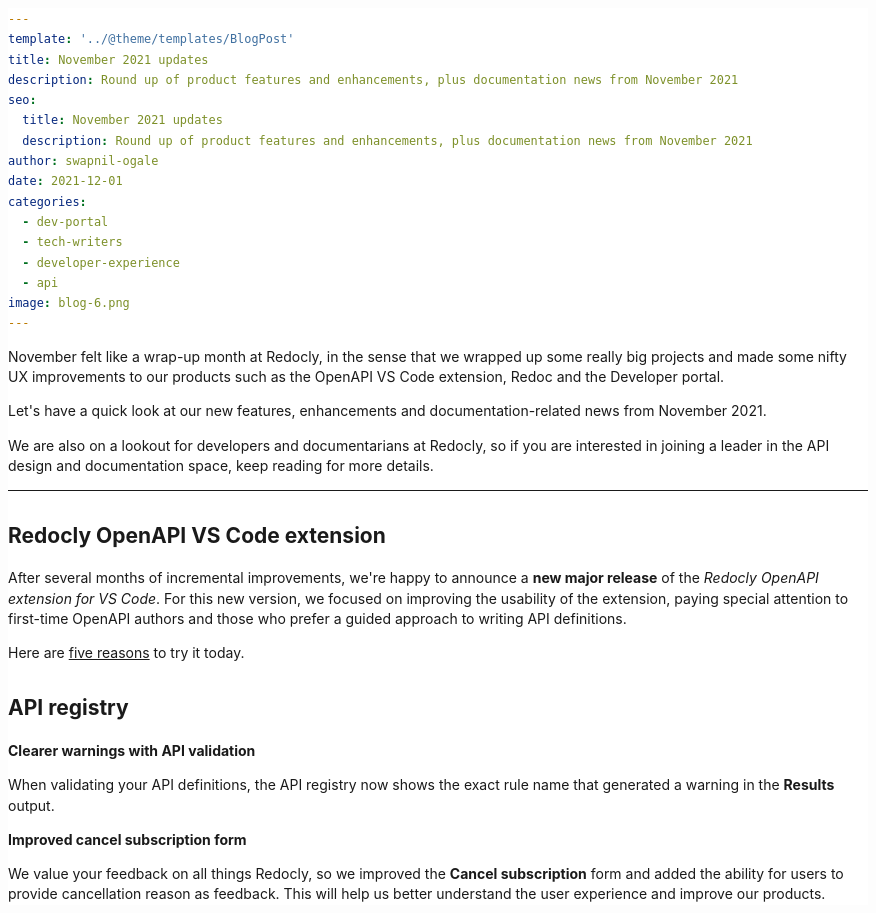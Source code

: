 ```yaml
---
template: '../@theme/templates/BlogPost'
title: November 2021 updates
description: Round up of product features and enhancements, plus documentation news from November 2021
seo:
  title: November 2021 updates
  description: Round up of product features and enhancements, plus documentation news from November 2021
author: swapnil-ogale
date: 2021-12-01
categories:
  - dev-portal
  - tech-writers
  - developer-experience
  - api
image: blog-6.png
---
```


November felt like a wrap-up month at Redocly, in the sense that we wrapped up some really big projects and made some nifty UX improvements to our products such as the OpenAPI VS Code extension, Redoc and the Developer portal.

Let's have a quick look at our new features, enhancements and documentation-related news from November 2021.

We are also on a lookout for developers and documentarians at Redocly, so if you are interested in joining a leader in the API design and documentation space, keep reading for more details.

***

## Redocly OpenAPI VS Code extension

After several months of incremental improvements, we're happy to announce a **new major release** of the _Redocly OpenAPI extension for VS Code_. For this new version, we focused on improving the usability of the extension, paying special attention to first-time OpenAPI authors and those who prefer a guided approach to writing API definitions.

Here are [five reasons](./new-release-redocly-openapi-vscode-extension.md) to try it today.

## API registry

**Clearer warnings with API validation**

When validating your API definitions, the API registry now shows the exact rule name that generated a warning in the **Results** output.

**Improved cancel subscription form**

We value your feedback on all things Redocly, so we improved the **Cancel subscription** form and added the ability for users to provide cancellation reason as feedback. This will help us better understand the user experience and improve our products.
